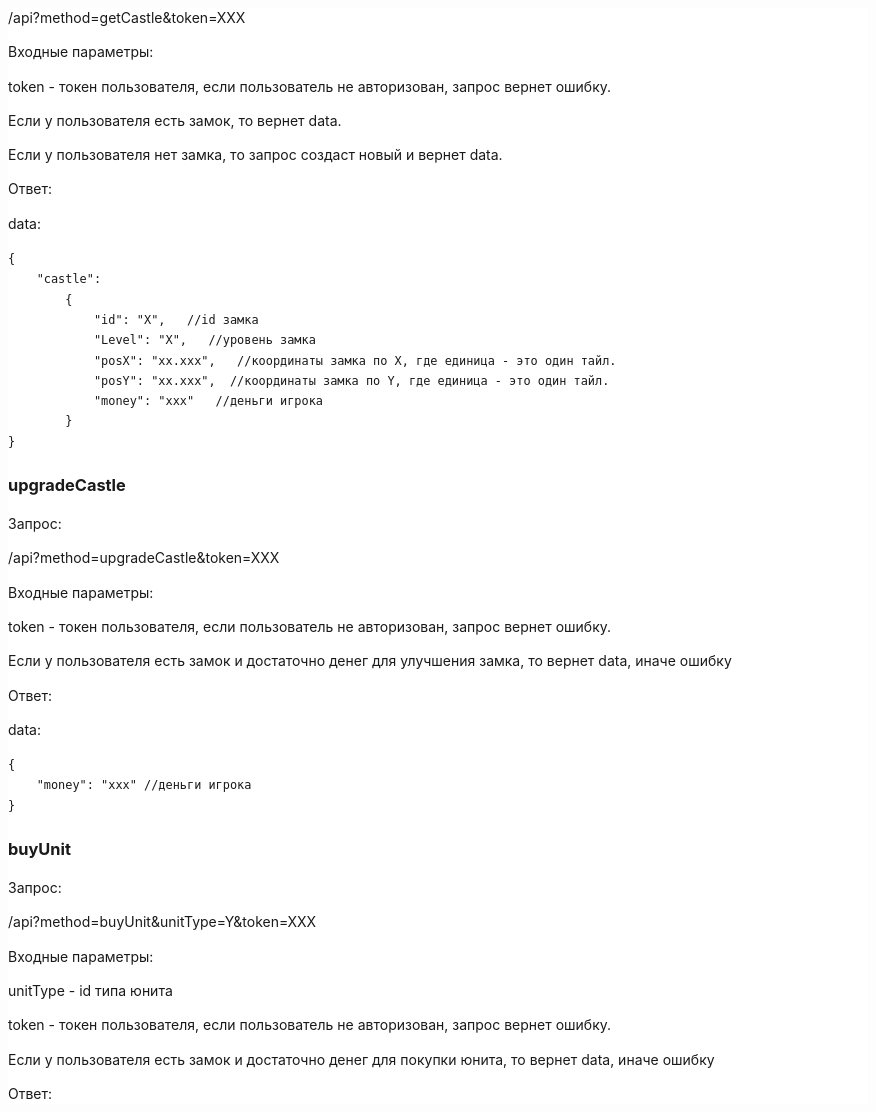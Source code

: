 /api?method=getCastle&token=XXX

Входные параметры:

token - токен пользователя, если пользователь не авторизован, запрос вернет ошибку.

Если у пользователя есть замок, то вернет data.

Если у пользователя нет замка, то запрос создаст новый и вернет data.

Ответ:

data:

    {
        "castle":
            {
                "id": "X",   //id замка
                "Level": "X",   //уровень замка
                "posX": "xx.xxx",   //координаты замка по X, где единица - это один тайл.
                "posY": "xx.xxx",  //координаты замка по Y, где единица - это один тайл.
                "money": "xxx"   //деньги игрока
            }
    }

### upgradeCastle

Запрос:

/api?method=upgradeCastle&token=XXX

Входные параметры:

token - токен пользователя, если пользователь не авторизован, запрос вернет ошибку.

Если у пользователя есть замок и достаточно денег для улучшения замка, то вернет data, иначе ошибку

Ответ:

data:

    {
        "money": "xxx" //деньги игрока
    }

### buyUnit

Запрос:

/api?method=buyUnit&unitType=Y&token=XXX

Входные параметры:

unitType - id типа юнита 

token - токен пользователя, если пользователь не авторизован, запрос вернет ошибку.

Если у пользователя есть замок и достаточно денег для покупки юнита, то вернет data, иначе ошибку

Ответ:
